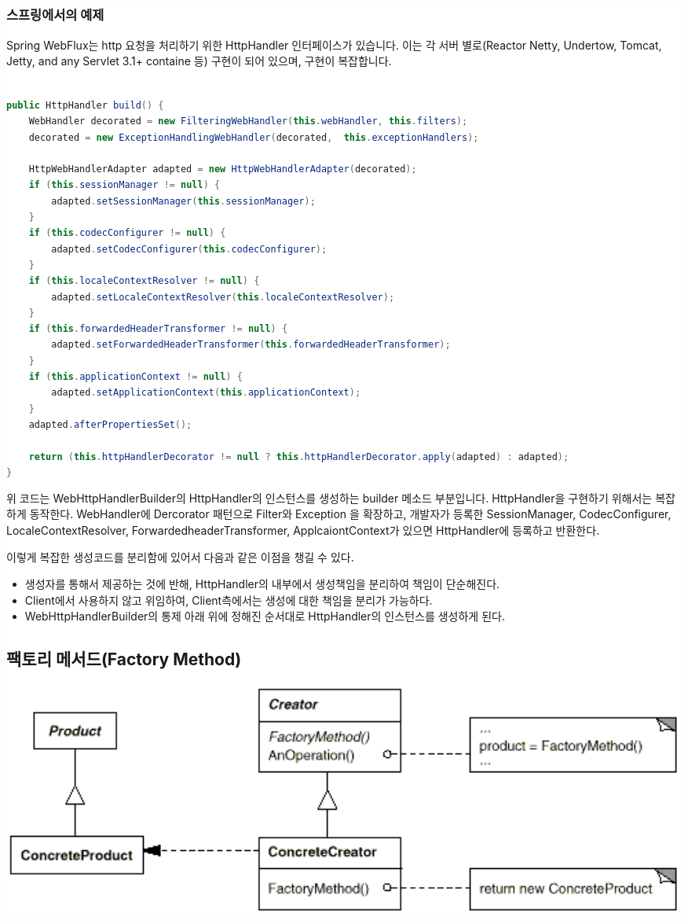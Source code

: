 ### 스프링에서의 예제
Spring WebFlux는 http 요청을 처리하기 위한 HttpHandler 인터페이스가 있습니다. 
이는 각 서버 별로(Reactor Netty, Undertow, Tomcat, Jetty, and any Servlet 3.1+ containe 등) 구현이
되어 있으며, 구현이 복잡합니다.
```java

public HttpHandler build() {
    WebHandler decorated = new FilteringWebHandler(this.webHandler, this.filters);
    decorated = new ExceptionHandlingWebHandler(decorated,  this.exceptionHandlers);

    HttpWebHandlerAdapter adapted = new HttpWebHandlerAdapter(decorated);
    if (this.sessionManager != null) {
        adapted.setSessionManager(this.sessionManager);
    }
    if (this.codecConfigurer != null) {
        adapted.setCodecConfigurer(this.codecConfigurer);
    }
    if (this.localeContextResolver != null) {
        adapted.setLocaleContextResolver(this.localeContextResolver);
    }
    if (this.forwardedHeaderTransformer != null) {
        adapted.setForwardedHeaderTransformer(this.forwardedHeaderTransformer);
    }
    if (this.applicationContext != null) {
        adapted.setApplicationContext(this.applicationContext);
    }
    adapted.afterPropertiesSet();

    return (this.httpHandlerDecorator != null ? this.httpHandlerDecorator.apply(adapted) : adapted);
}
```

위 코드는 WebHttpHandlerBuilder의 HttpHandler의 인스턴스를 생성하는 builder 메소드 부분입니다.
HttpHandler을 구현하기 위해서는 복잡하게 동작한다. WebHandler에 Dercorator 패턴으로 Filter와 Exception
을 확장하고, 개발자가 등록한 SessionManager, CodecConfigurer, LocaleContextResolver, ForwardedheaderTransformer, 
ApplcaiontContext가 있으면 HttpHandler에 등록하고 반환한다.

이렇게 복잡한 생성코드를 분리함에 있어서 다음과 같은 이점을 챙길 수 있다.
- 생성자를 통해서 제공하는 것에 반해, HttpHandler의 내부에서 생성책임을 분리하여 책임이 단순해진다.
- Client에서 사용하지 않고 위임하여, Client측에서는 생성에 대한 책임을 분리가 가능하다.
- WebHttpHandlerBuilder의 통제 아래 위에 정해진 순서대로 HttpHandler의 인스턴스를 생성하게 된다.
  

## 팩토리 메서드(Factory Method)

<img style="width:100%" src="/assets/images/pattern/factory_method.png">
